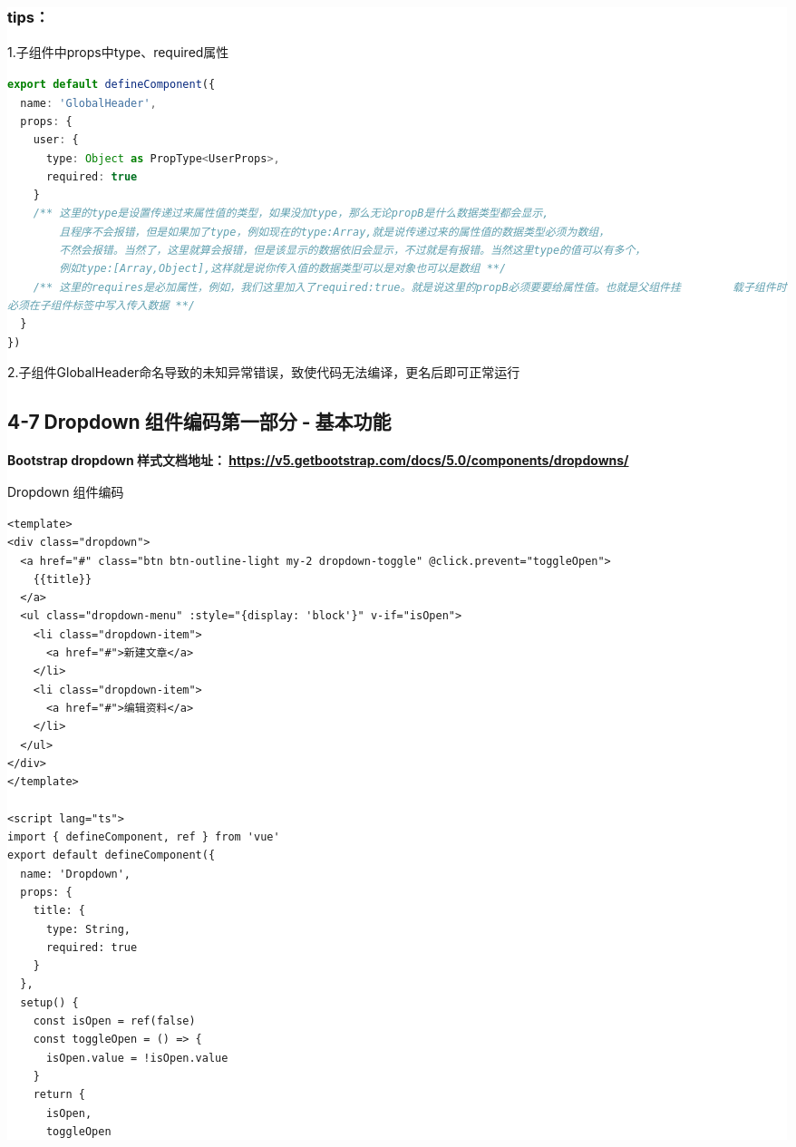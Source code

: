 ### tips：

1.子组件中props中type、required属性

```ts
export default defineComponent({
  name: 'GlobalHeader',
  props: {
    user: {
      type: Object as PropType<UserProps>,
      required: true
    }
    /** 这里的type是设置传递过来属性值的类型，如果没加type，那么无论propB是什么数据类型都会显示,
		且程序不会报错，但是如果加了type，例如现在的type:Array,就是说传递过来的属性值的数据类型必须为数组，
		不然会报错。当然了，这里就算会报错，但是该显示的数据依旧会显示，不过就是有报错。当然这里type的值可以有多个，
		例如type:[Array,Object],这样就是说你传入值的数据类型可以是对象也可以是数组 **/
	/** 这里的requires是必加属性，例如，我们这里加入了required:true。就是说这里的propB必须要要给属性值。也就是父组件挂		载子组件时必须在子组件标签中写入传入数据 **/
  }
})
```

2.子组件GlobalHeader命名导致的未知异常错误，致使代码无法编译，更名后即可正常运行

## 4-7 Dropdown 组件编码第一部分 - 基本功能

**Bootstrap dropdown 样式文档地址： https://v5.getbootstrap.com/docs/5.0/components/dropdowns/**

Dropdown 组件编码

```vue
<template>
<div class="dropdown">
  <a href="#" class="btn btn-outline-light my-2 dropdown-toggle" @click.prevent="toggleOpen">
    {{title}}
  </a>
  <ul class="dropdown-menu" :style="{display: 'block'}" v-if="isOpen">
    <li class="dropdown-item">
      <a href="#">新建文章</a>
    </li>
    <li class="dropdown-item">
      <a href="#">编辑资料</a>
    </li>
  </ul>
</div>
</template>

<script lang="ts">
import { defineComponent, ref } from 'vue'
export default defineComponent({
  name: 'Dropdown',
  props: {
    title: {
      type: String,
      required: true
    }
  },
  setup() {
    const isOpen = ref(false)
    const toggleOpen = () => {
      isOpen.value = !isOpen.value
    }
    return {
      isOpen,
      toggleOpen
```